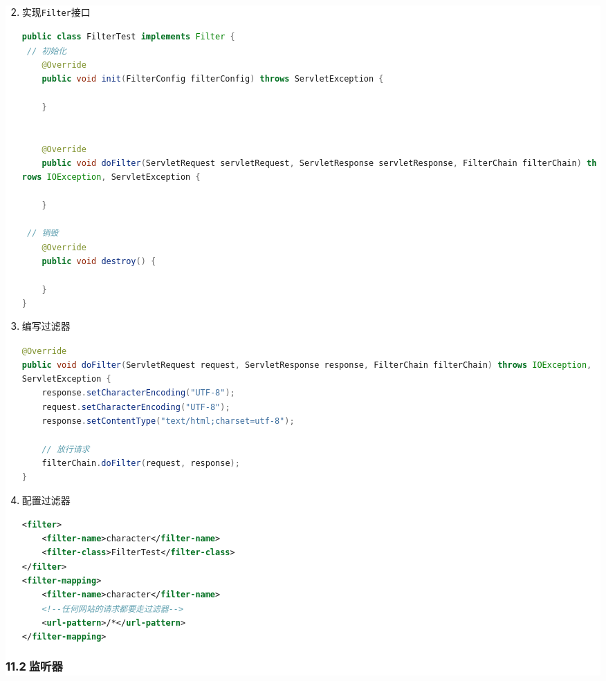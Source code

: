 2. 实现`Filter`接口

   ```java
   public class FilterTest implements Filter {
   	// 初始化
       @Override
       public void init(FilterConfig filterConfig) throws ServletException {
   
       }
   	
   	
       @Override
       public void doFilter(ServletRequest servletRequest, ServletResponse servletResponse, FilterChain filterChain) throws IOException, ServletException {
   
       }
   	
   	// 销毁
       @Override
       public void destroy() {
   
       }
   }
   ```

3. 编写过滤器

   ```java
   @Override
   public void doFilter(ServletRequest request, ServletResponse response, FilterChain filterChain) throws IOException, ServletException {
       response.setCharacterEncoding("UTF-8");
       request.setCharacterEncoding("UTF-8");
       response.setContentType("text/html;charset=utf-8");
   
       // 放行请求
       filterChain.doFilter(request, response);
   }
   ```

4. 配置过滤器

   ```xml
   <filter>
       <filter-name>character</filter-name>
       <filter-class>FilterTest</filter-class>
   </filter>
   <filter-mapping>
       <filter-name>character</filter-name>
       <!--任何网站的请求都要走过滤器-->
       <url-pattern>/*</url-pattern>
   </filter-mapping>
   ```

### 11.2 监听器

